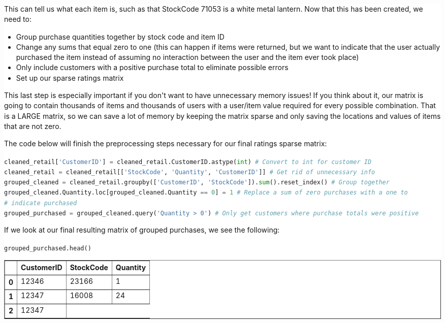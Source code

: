 

This can tell us what each item is, such as that StockCode 71053 is a white metal lantern. Now that this has been created, we need to:

- Group purchase quantities together by stock code and item ID
- Change any sums that equal zero to one (this can happen if items were returned, but we want to indicate that the user actually purchased the item instead of assuming no interaction between the user and the item ever took place)
- Only include customers with a positive purchase total to eliminate possible errors
- Set up our sparse ratings matrix

This last step is especially important if you don't want to have unnecessary memory issues! If you think about it, our matrix is going to contain thousands of items and thousands of users with a user/item value required for every possible combination. That is a LARGE matrix, so we can save a lot of memory by keeping the matrix sparse and only saving the locations and values of items that are not zero. 

The code below will finish the preprocessing steps necessary for our final ratings sparse matrix:


```python
cleaned_retail['CustomerID'] = cleaned_retail.CustomerID.astype(int) # Convert to int for customer ID
cleaned_retail = cleaned_retail[['StockCode', 'Quantity', 'CustomerID']] # Get rid of unnecessary info
grouped_cleaned = cleaned_retail.groupby(['CustomerID', 'StockCode']).sum().reset_index() # Group together
grouped_cleaned.Quantity.loc[grouped_cleaned.Quantity == 0] = 1 # Replace a sum of zero purchases with a one to
# indicate purchased
grouped_purchased = grouped_cleaned.query('Quantity > 0') # Only get customers where purchase totals were positive
```

If we look at our final resulting matrix of grouped purchases, we see the following:


```python
grouped_purchased.head()
```




<div>
<table border="1" class="dataframe">
  <thead>
    <tr style="text-align: right;">
      <th></th>
      <th>CustomerID</th>
      <th>StockCode</th>
      <th>Quantity</th>
    </tr>
  </thead>
  <tbody>
    <tr>
      <th>0</th>
      <td>12346</td>
      <td>23166</td>
      <td>1</td>
    </tr>
    <tr>
      <th>1</th>
      <td>12347</td>
      <td>16008</td>
      <td>24</td>
    </tr>
    <tr>
      <th>2</th>
      <td>12347</td>